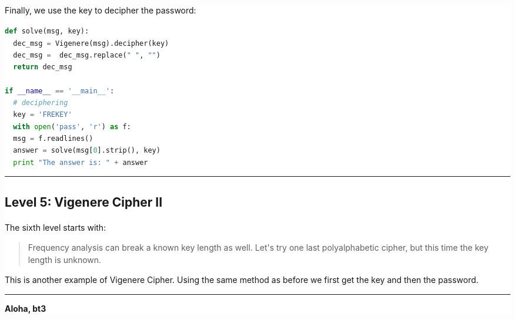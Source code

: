 
Finally, we use the key to decipher the password:

```python
def solve(msg, key):
  dec_msg = Vigenere(msg).decipher(key)
  dec_msg =  dec_msg.replace(" ", "")
  return dec_msg

if __name__ == '__main__':
  # deciphering
  key = 'FREKEY'
  with open('pass', 'r') as f:
  msg = f.readlines()
  answer = solve(msg[0].strip(), key)
  print "The answer is: " + answer
```

[Vigenere cipher]: http://en.wikipedia.org/wiki/Vigen%C3%A8re_cipher
[pygenere]: http://smurfoncrack.com/pygenere/pygenere.py




----

## Level 5: Vigenere Cipher II

The sixth level starts with:


  > Frequency analysis can break a known key length as well.  Let's try one last polyalphabetic cipher, but this time the key length is unknown.

This is another example of Vigenere Cipher. Using the same method as before we first get the key and then the password.




----

**Aloha, bt3**

[Cryptol]: http://www.cryptol.net/
[Continuing to talk about]: http://bt3gl.github.io/smashing-the-stack-for-fun-or-wargames-narnia-0-4.html
[Wargames]: http://overthewire.org/wargames/
[Krypton]: http://overthewire.org/wargames/krypton/
[CSAW CTF]: https://ctf.isis.poly.edu/
[see my post here]: http://bt3gl.github.io/csaw-ctf-2014-cryptography-200.html
[Base64]: http://en.wikipedia.org/wiki/Base64
[Caesar Cypher]: http://en.wikipedia.org/wiki/Caesar_cipher
[tr]: http://linux.die.net/man/1/tr
[ltrace]: http://linux.die.net/man/1/ltrace
[this online tool]: http://www.richkni.co.uk/php/crypta/freq.php
[frequency analysis]: http://en.wikipedia.org/wiki/Frequency_analysis